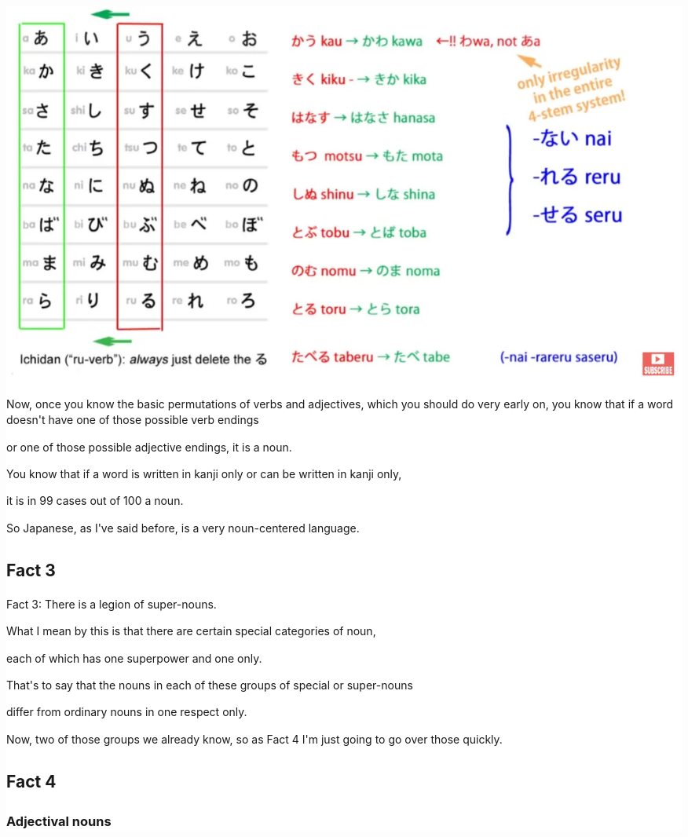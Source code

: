 ![](media/image1009.webp)

Now, once you know the basic permutations of verbs and adjectives, which you should do very early on, you know that if a word doesn't have one of those possible verb endings

or one of those possible adjective endings, it is a noun.

You know that if a word is written in kanji only or can be written in kanji only,

it is in 99 cases out of 100 a noun.

So Japanese, as I've said before, is a very noun-centered language.

## Fact 3

Fact 3: There is a legion of super-nouns.

What I mean by this is that there are certain special categories of noun,

each of which has one superpower and one only.

That's to say that the nouns in each of these groups of special or super-nouns

differ from ordinary nouns in one respect only.

Now, two of those groups we already know, so as Fact 4 I'm just going to go over those quickly.

## Fact 4

### Adjectival nouns 
